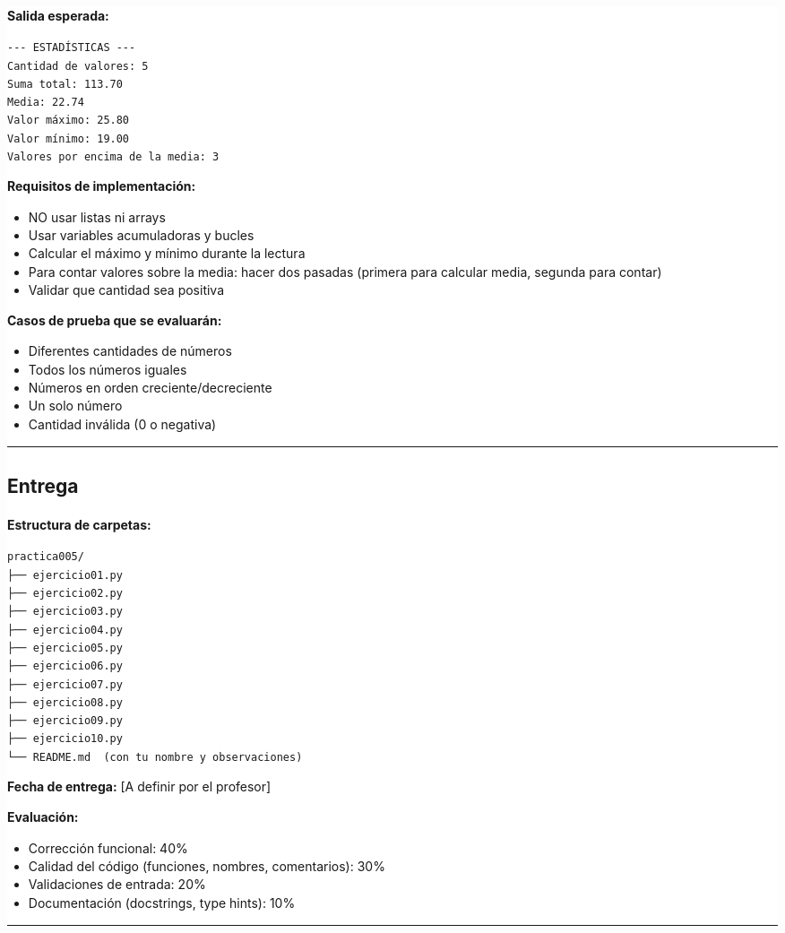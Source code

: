 **Salida esperada:**
```
--- ESTADÍSTICAS ---
Cantidad de valores: 5
Suma total: 113.70
Media: 22.74
Valor máximo: 25.80
Valor mínimo: 19.00
Valores por encima de la media: 3
```

**Requisitos de implementación:**
- NO usar listas ni arrays
- Usar variables acumuladoras y bucles
- Calcular el máximo y mínimo durante la lectura
- Para contar valores sobre la media: hacer dos pasadas (primera para calcular media, segunda para contar)
- Validar que cantidad sea positiva

**Casos de prueba que se evaluarán:**
- Diferentes cantidades de números
- Todos los números iguales
- Números en orden creciente/decreciente
- Un solo número
- Cantidad inválida (0 o negativa)

---

## Entrega

**Estructura de carpetas:**
```
practica005/
├── ejercicio01.py
├── ejercicio02.py
├── ejercicio03.py
├── ejercicio04.py
├── ejercicio05.py
├── ejercicio06.py
├── ejercicio07.py
├── ejercicio08.py
├── ejercicio09.py
├── ejercicio10.py
└── README.md  (con tu nombre y observaciones)
```

**Fecha de entrega:** [A definir por el profesor]

**Evaluación:**
- Corrección funcional: 40%
- Calidad del código (funciones, nombres, comentarios): 30%
- Validaciones de entrada: 20%
- Documentación (docstrings, type hints): 10%

---